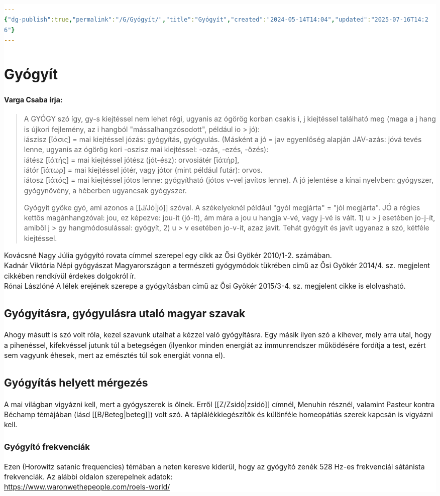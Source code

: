 ```yaml
---
{"dg-publish":true,"permalink":"/G/Gyógyít/","title":"Gyógyít","created":"2024-05-14T14:04","updated":"2025-07-16T14:26"}
---
```



# Gyógyít

#### Varga Csaba írja:

> A GYÓGY szó így, gy-s kiejtéssel nem lehet régi, ugyanis az ógörög korban csakis i, j kiejtéssel található meg (maga a j hang is újkori fejlemény, az i hangból "mássalhangzósodott", például io > jó):  
> iászisz \[ϊάσις\] = mai kiejtéssel józás: gyógyítás, gyógyulás. (Másként a jó = jav egyenlőség alapján JAV-azás: jóvá tevés lenne, ugyanis az ógörög kori -oszisz mai kiejtéssel: -ozás, -ezés, -özés):  
> iátész \[ϊάτής\] = mai kiejtéssel jótész (jót-ész): orvosiátér \[ϊάτήρ\],  
> iátór \[ϊάτωρ\] = mai kiejtéssel jótér, vagy jótor (mint például futár): orvos.  
> iátosz \[ϊάτός\] = mai kiejtéssel jótos lenne: gyógyítható (jótos v-vel javítos lenne). A jó jelentése a kínai nyelvben: gyógyszer, gyógynövény, a héberben ugyancsak gyógyszer.
>
> Gyógyít gyöke gyó, ami azonos a [[J/Jó\|jó]] szóval. A székelyeknél például "gyól megjárta" = "jól megjárta". JÓ a régies kettős magánhangzóval: jou, ez képezve: jou-ít (jó-ít), ám mára a jou u hangja v-vé, vagy j-vé is vált. 1) u > j esetében jo-j-ít, amiből j > gy hangmódosulással: gyógyít, 2) u > v esetében jo-v-it, azaz javít. Tehát gyógyít és javít ugyanaz a szó, kétféle kiejtéssel.  

Kovácsné Nagy Júlia gyógyító rovata címmel szerepel egy cikk az Ősi Gyökér 2010/1-2. számában.  
Kadnár Viktória Népi gyógyászat Magyarországon a természeti gyógymódok tükrében című az Ősi Gyökér 2014/4. sz. megjelent cikkében rendkívül érdekes dolgokról ír.  
Rónai Lászlóné A lélek erejének szerepe a gyógyításban című az Ősi Gyökér 2015/3-4. sz. megjelent cikke is elolvasható.  

## Gyógyításra, gyógyulásra utaló magyar szavak

Ahogy másutt is szó volt róla, kezel szavunk utalhat a kézzel való gyógyításra. Egy másik ilyen szó a kihever, mely arra utal, hogy a pihenéssel, kifekvéssel jutunk túl a betegségen (ilyenkor minden energiát az immunrendszer működésére fordítja a test, ezért sem vagyunk éhesek, mert az emésztés túl sok energiát vonna el).  

## Gyógyítás helyett mérgezés

A mai világban vigyázni kell, mert a gyógyszerek is ölnek. Erről [[Z/Zsidó\|zsidó]] címnél, Menuhin résznél, valamint Pasteur kontra Béchamp témájában (lásd [[B/Beteg\|beteg]]) volt szó. A táplálékkiegészítők és különféle homeopátiás szerek kapcsán is vigyázni kell.  

### Gyógyító frekvenciák

Ezen (Horowitz satanic frequencies) témában a neten keresve kiderül, hogy az gyógyító zenék 528 Hz-es frekvenciái sátánista frekvenciák. Az alábbi oldalon szerepelnek adatok:  
https://www.waronwethepeople.com/roels-world/  
